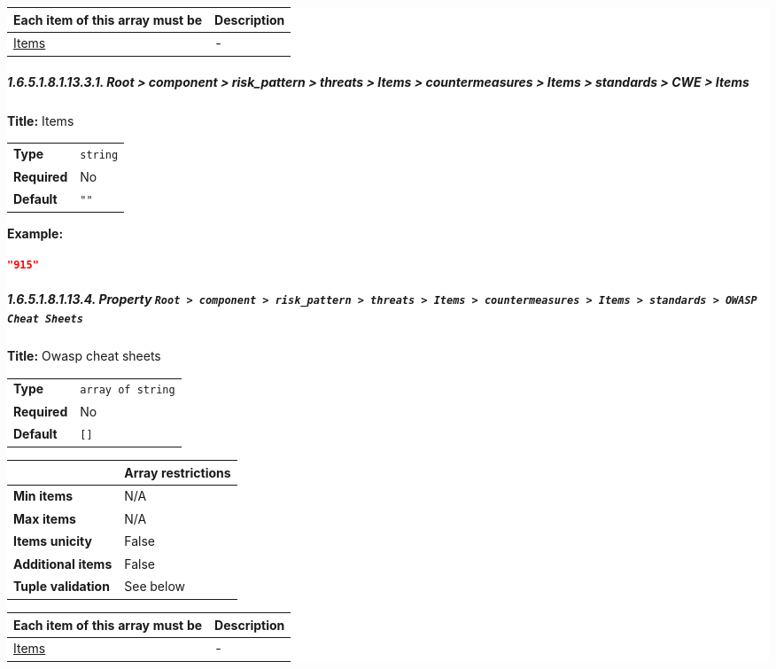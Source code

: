 | Each item of this array must be                                                          | Description |
| ---------------------------------------------------------------------------------------- | ----------- |
| [Items](#component_risk_pattern_threats_items_countermeasures_items_standards_CWE_items) | -           |

##### <a name="autogenerated_heading_19"></a>1.6.5.1.8.1.13.3.1. Root > component > risk_pattern > threats > Items > countermeasures > Items > standards > CWE > Items

**Title:** Items

|              |          |
| ------------ | -------- |
| **Type**     | `string` |
| **Required** | No       |
| **Default**  | `""`     |

**Example:** 

```json
"915"
```

##### <a name="component_risk_pattern_threats_items_countermeasures_items_standards_OWASP_Cheat_Sheets"></a>1.6.5.1.8.1.13.4. Property `Root > component > risk_pattern > threats > Items > countermeasures > Items > standards > OWASP Cheat Sheets`

**Title:** Owasp cheat sheets

|              |                   |
| ------------ | ----------------- |
| **Type**     | `array of string` |
| **Required** | No                |
| **Default**  | `[]`              |

|                      | Array restrictions |
| -------------------- | ------------------ |
| **Min items**        | N/A                |
| **Max items**        | N/A                |
| **Items unicity**    | False              |
| **Additional items** | False              |
| **Tuple validation** | See below          |

| Each item of this array must be                                                                         | Description |
| ------------------------------------------------------------------------------------------------------- | ----------- |
| [Items](#component_risk_pattern_threats_items_countermeasures_items_standards_OWASP_Cheat_Sheets_items) | -           |
